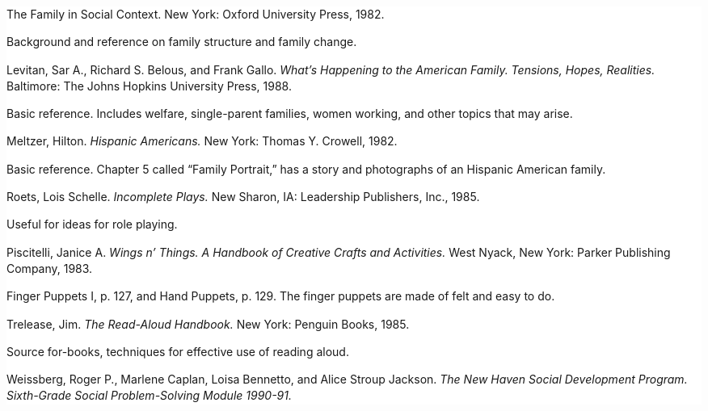    The Family in Social Context.
  </i>
  New York: Oxford University Press, 1982.
 </p>
 <p>
  Background and reference on family structure and family change.
 </p>
 <p>
  Levitan, Sar A., Richard S. Belous, and Frank Gallo.
  <i>
   What’s Happening to the American Family. Tensions, Hopes, Realities.
  </i>
  Baltimore: The Johns Hopkins University Press, 1988.
 </p>
 <p>
  Basic reference. Includes welfare, single-parent families, women working, and other topics that may arise.
 </p>
 <p>
  Meltzer, Hilton.
  <i>
   Hispanic Americans.
  </i>
  New York: Thomas Y. Crowell, 1982.
 </p>
 <p>
  Basic reference. Chapter 5 called “Family Portrait,” has a story and photographs of an Hispanic American family.
 </p>
 <p>
  Roets, Lois Schelle.
  <i>
   Incomplete Plays.
  </i>
  New Sharon, IA: Leadership Publishers, Inc., 1985.
 </p>
 <p>
  Useful for ideas for role playing.
 </p>
 <p>
  Piscitelli, Janice A.
  <i>
   Wings n’ Things. A Handbook of Creative Crafts and Activities.
  </i>
  West Nyack, New York: Parker Publishing Company, 1983.
 </p>
 <p>
  Finger Puppets I, p. 127, and Hand Puppets, p. 129. The finger puppets are made of felt and easy to do.
 </p>
 <p>
  Trelease, Jim.
  <i>
   The Read-Aloud Handbook.
  </i>
  New York: Penguin Books, 1985.
 </p>
 <p>
  Source for-books, techniques for effective use of reading aloud.
 </p>
 <p>
  Weissberg, Roger P., Marlene Caplan, Loisa Bennetto, and Alice Stroup Jackson.
  <i>
   The New Haven Social Development Program. Sixth-Grade Social Problem-Solving Module 1990-91.